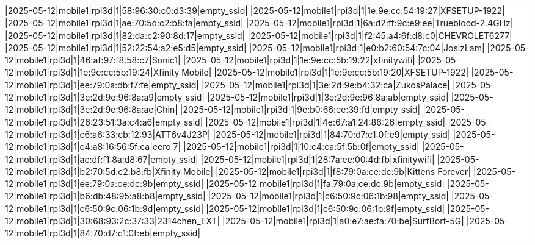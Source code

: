 |2025-05-12|mobile1|rpi3d|1|58:96:30:c0:d3:39|empty_ssid|
|2025-05-12|mobile1|rpi3d|1|1e:9e:cc:54:19:27|XFSETUP-1922|
|2025-05-12|mobile1|rpi3d|1|ae:70:5d:c2:b8:fa|empty_ssid|
|2025-05-12|mobile1|rpi3d|1|6a:d2:ff:9c:e9:ee|Trueblood-2.4GHz|
|2025-05-12|mobile1|rpi3d|1|82:da:c2:90:8d:17|empty_ssid|
|2025-05-12|mobile1|rpi3d|1|f2:45:a4:6f:d8:c0|CHEVROLET6277|
|2025-05-12|mobile1|rpi3d|1|52:22:54:a2:e5:d5|empty_ssid|
|2025-05-12|mobile1|rpi3d|1|e0:b2:60:54:7c:04|JosizLam|
|2025-05-12|mobile1|rpi3d|1|46:af:97:f8:58:c7|Sonic1|
|2025-05-12|mobile1|rpi3d|1|1e:9e:cc:5b:19:22|xfinitywifi|
|2025-05-12|mobile1|rpi3d|1|1e:9e:cc:5b:19:24|Xfinity Mobile|
|2025-05-12|mobile1|rpi3d|1|1e:9e:cc:5b:19:20|XFSETUP-1922|
|2025-05-12|mobile1|rpi3d|1|ee:79:0a:db:f7:fe|empty_ssid|
|2025-05-12|mobile1|rpi3d|1|3e:2d:9e:b4:32:ca|ZukosPalace|
|2025-05-12|mobile1|rpi3d|1|3e:2d:9e:96:8a:a9|empty_ssid|
|2025-05-12|mobile1|rpi3d|1|3e:2d:9e:96:8a:ab|empty_ssid|
|2025-05-12|mobile1|rpi3d|1|3e:2d:9e:96:8a:ae|Chin|
|2025-05-12|mobile1|rpi3d|1|9e:b0:66:ee:39:fd|empty_ssid|
|2025-05-12|mobile1|rpi3d|1|26:23:51:3a:c4:a6|empty_ssid|
|2025-05-12|mobile1|rpi3d|1|4e:67:a1:24:86:26|empty_ssid|
|2025-05-12|mobile1|rpi3d|1|c6:a6:33:cb:12:93|ATT6v4J23P|
|2025-05-12|mobile1|rpi3d|1|84:70:d7:c1:0f:e9|empty_ssid|
|2025-05-12|mobile1|rpi3d|1|c4:a8:16:56:5f:ca|eero 7|
|2025-05-12|mobile1|rpi3d|1|10:c4:ca:5f:5b:0f|empty_ssid|
|2025-05-12|mobile1|rpi3d|1|ac:df:f1:8a:d8:67|empty_ssid|
|2025-05-12|mobile1|rpi3d|1|28:7a:ee:00:4d:fb|xfinitywifi|
|2025-05-12|mobile1|rpi3d|1|b2:70:5d:c2:b8:fb|Xfinity Mobile|
|2025-05-12|mobile1|rpi3d|1|f8:79:0a:ce:dc:9b|Kittens Forever|
|2025-05-12|mobile1|rpi3d|1|ee:79:0a:ce:dc:9b|empty_ssid|
|2025-05-12|mobile1|rpi3d|1|fa:79:0a:ce:dc:9b|empty_ssid|
|2025-05-12|mobile1|rpi3d|1|b6:db:48:95:a8:b8|empty_ssid|
|2025-05-12|mobile1|rpi3d|1|c6:50:9c:06:1b:98|empty_ssid|
|2025-05-12|mobile1|rpi3d|1|c6:50:9c:06:1b:9d|empty_ssid|
|2025-05-12|mobile1|rpi3d|1|c6:50:9c:06:1b:9f|empty_ssid|
|2025-05-12|mobile1|rpi3d|1|30:68:93:2c:37:33|2314chen_EXT|
|2025-05-12|mobile1|rpi3d|1|a0:e7:ae:fa:70:be|SurfBort-5G|
|2025-05-12|mobile1|rpi3d|1|84:70:d7:c1:0f:eb|empty_ssid|